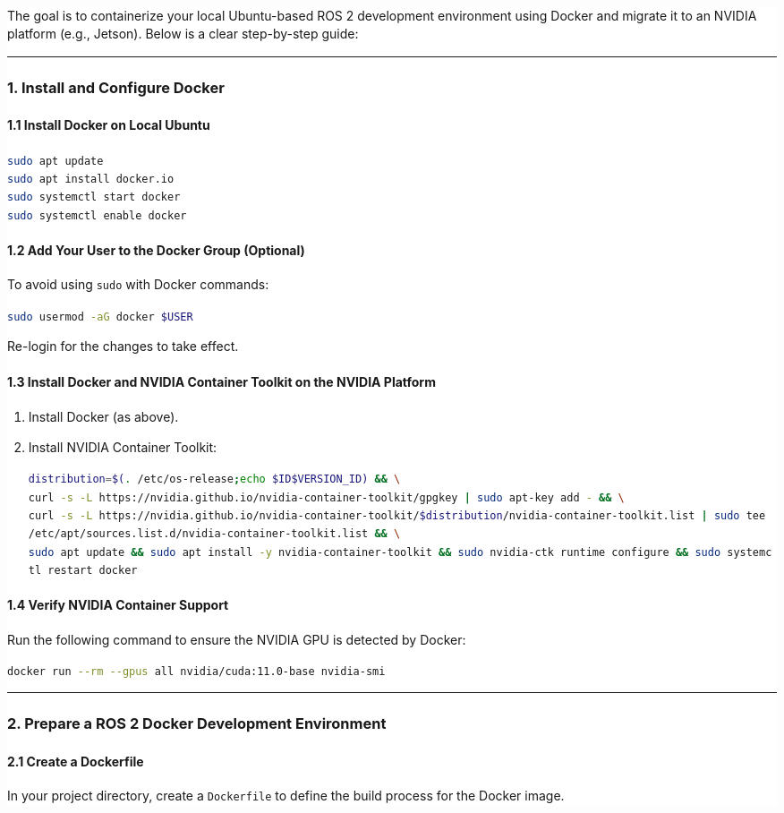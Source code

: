 The goal is to containerize your local Ubuntu-based ROS 2 development environment using Docker and migrate it to an NVIDIA platform (e.g., Jetson). Below is a clear step-by-step guide:

------

### **1. Install and Configure Docker**

#### **1.1 Install Docker on Local Ubuntu**

```bash
sudo apt update
sudo apt install docker.io
sudo systemctl start docker
sudo systemctl enable docker
```

#### **1.2 Add Your User to the Docker Group (Optional)**

To avoid using `sudo` with Docker commands:

```bash
sudo usermod -aG docker $USER
```

Re-login for the changes to take effect.

#### **1.3 Install Docker and NVIDIA Container Toolkit on the NVIDIA Platform**

1. Install Docker (as above).

2. Install NVIDIA Container Toolkit:

   ```bash
   distribution=$(. /etc/os-release;echo $ID$VERSION_ID) && \
   curl -s -L https://nvidia.github.io/nvidia-container-toolkit/gpgkey | sudo apt-key add - && \
   curl -s -L https://nvidia.github.io/nvidia-container-toolkit/$distribution/nvidia-container-toolkit.list | sudo tee /etc/apt/sources.list.d/nvidia-container-toolkit.list && \
   sudo apt update && sudo apt install -y nvidia-container-toolkit && sudo nvidia-ctk runtime configure && sudo systemctl restart docker
   ```

#### **1.4 Verify NVIDIA Container Support**

Run the following command to ensure the NVIDIA GPU is detected by Docker:

```bash
docker run --rm --gpus all nvidia/cuda:11.0-base nvidia-smi
```

------

### **2. Prepare a ROS 2 Docker Development Environment**

#### **2.1 Create a Dockerfile**

In your project directory, create a `Dockerfile` to define the build process for the Docker image.
